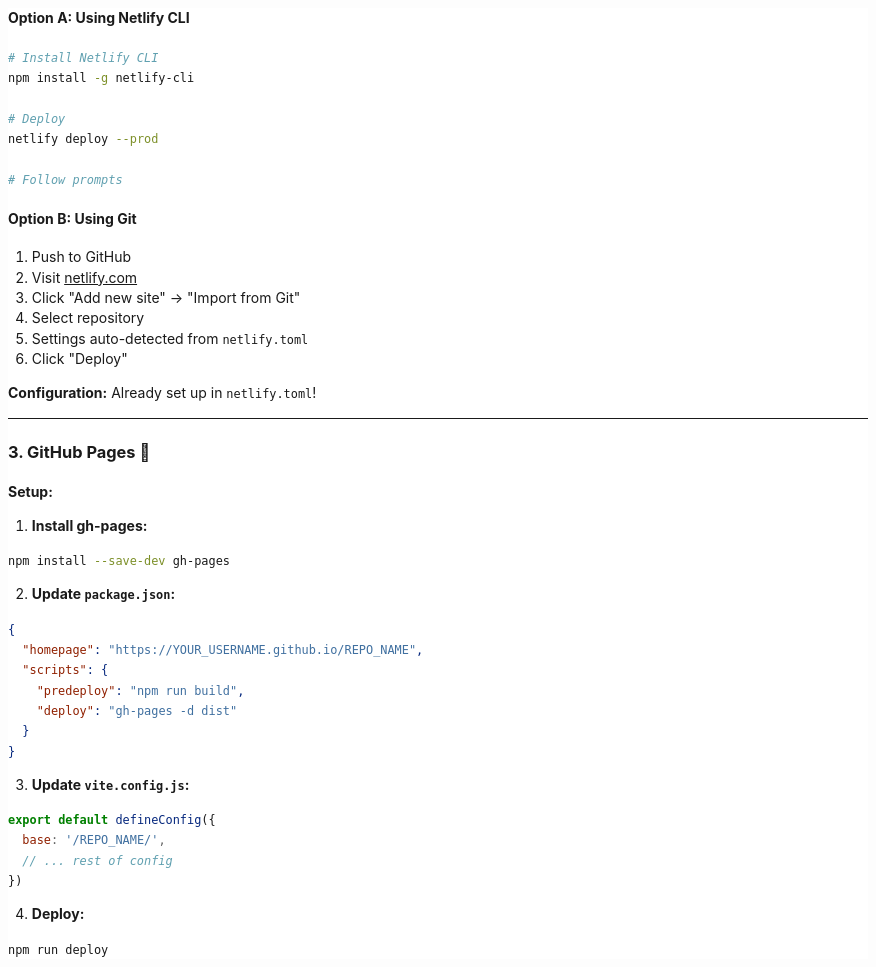 #### Option A: Using Netlify CLI
```bash
# Install Netlify CLI
npm install -g netlify-cli

# Deploy
netlify deploy --prod

# Follow prompts
```

#### Option B: Using Git
1. Push to GitHub
2. Visit [netlify.com](https://netlify.com)
3. Click "Add new site" → "Import from Git"
4. Select repository
5. Settings auto-detected from `netlify.toml`
6. Click "Deploy"

**Configuration:**
Already set up in `netlify.toml`!

---

### 3. GitHub Pages 📄

**Setup:**

1. **Install gh-pages:**
```bash
npm install --save-dev gh-pages
```

2. **Update `package.json`:**
```json
{
  "homepage": "https://YOUR_USERNAME.github.io/REPO_NAME",
  "scripts": {
    "predeploy": "npm run build",
    "deploy": "gh-pages -d dist"
  }
}
```

3. **Update `vite.config.js`:**
```javascript
export default defineConfig({
  base: '/REPO_NAME/',
  // ... rest of config
})
```

4. **Deploy:**
```bash
npm run deploy
```
